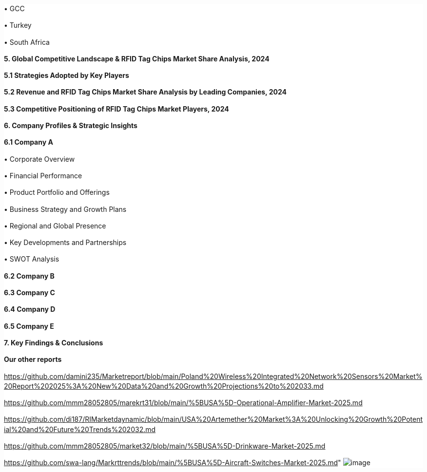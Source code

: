 • GCC

• Turkey

• South Africa

<strong>5. Global Competitive Landscape & RFID Tag Chips Market Share Analysis, 2024</strong>

<strong>5.1 Strategies Adopted by Key Players</strong>

<strong>5.2 Revenue and RFID Tag Chips Market Share Analysis by Leading Companies, 2024</strong>

<strong>5.3 Competitive Positioning of RFID Tag Chips Market Players, 2024</strong>

<strong>6. Company Profiles & Strategic Insights</strong>

<strong>6.1 Company A</strong>

• Corporate Overview

• Financial Performance

• Product Portfolio and Offerings

• Business Strategy and Growth Plans

• Regional and Global Presence

• Key Developments and Partnerships

• SWOT Analysis

<strong>6.2 Company B</strong>

<strong>6.3 Company C</strong>

<strong>6.4 Company D</strong>

<strong>6.5 Company E</strong>

<strong>7. Key Findings & Conclusions</strong>

<strong>Our other reports</strong>

<a href=https://github.com/damini235/Marketreport/blob/main/Poland%20Wireless%20Integrated%20Network%20Sensors%20Market%20Report%202025%3A%20New%20Data%20and%20Growth%20Projections%20to%202033.md>https://github.com/damini235/Marketreport/blob/main/Poland%20Wireless%20Integrated%20Network%20Sensors%20Market%20Report%202025%3A%20New%20Data%20and%20Growth%20Projections%20to%202033.md</a>

<a href=https://github.com/mmm28052805/marekrt31/blob/main/%5BUSA%5D-Operational-Amplifier-Market-2025.md>https://github.com/mmm28052805/marekrt31/blob/main/%5BUSA%5D-Operational-Amplifier-Market-2025.md</a>

<a href=https://github.com/di187/RIMarketdaynamic/blob/main/USA%20Artemether%20Market%3A%20Unlocking%20Growth%20Potential%20and%20Future%20Trends%202032.md>https://github.com/di187/RIMarketdaynamic/blob/main/USA%20Artemether%20Market%3A%20Unlocking%20Growth%20Potential%20and%20Future%20Trends%202032.md</a>

<a href=https://github.com/mmm28052805/market32/blob/main/%5BUSA%5D-Drinkware-Market-2025.md>https://github.com/mmm28052805/market32/blob/main/%5BUSA%5D-Drinkware-Market-2025.md</a>

<a href=https://github.com/swa-lang/Markrttrends/blob/main/%5BUSA%5D-Aircraft-Switches-Market-2025.md>https://github.com/swa-lang/Markrttrends/blob/main/%5BUSA%5D-Aircraft-Switches-Market-2025.md</a>"
![image](https://github.com/user-attachments/assets/a1ba1b19-7525-4aa3-bc48-22c474341938)

